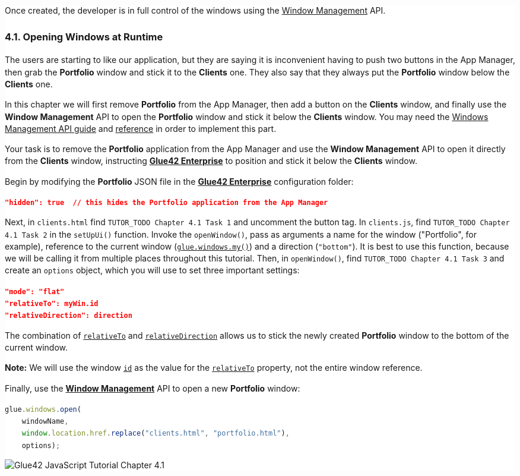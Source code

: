 Once created, the developer is in full control of the windows using the [Window Management](../../../glue42-concepts/windows/window-management/javascript/index.html) API.

### 4.1. Opening Windows at Runtime

The users are starting to like our application, but they are saying it is inconvenient having to push two buttons in the App Manager, then grab the **Portfolio** window and stick it to the **Clients** one. They also say that they always put the **Portfolio** window below the **Clients** one.

In this chapter we will first remove **Portfolio** from the App Manager, then add a button on the **Clients** window, and finally use the **Window Management** API to open the **Portfolio** window and stick it below the **Clients** window. You may need the [Windows Management API guide](../../../glue42-concepts/windows/window-management/javascript/index.html) and [reference](../../../reference/glue/latest/windows/index.html) in order to implement this part.

Your task is to remove the **Portfolio** application from the App Manager and use the **Window Management** API to open it directly from the **Clients** window, instructing [**Glue42 Enterprise**](https://glue42.com/enterprise/) to position and stick it below the **Clients** window.

Begin by modifying the **Portfolio** JSON file in the [**Glue42 Enterprise**](https://glue42.com/enterprise/) configuration folder:

```json
"hidden": true  // this hides the Portfolio application from the App Manager
```

Next, in `clients.html` find `TUTOR_TODO Chapter 4.1 Task 1` and uncomment the button tag. In `clients.js`, find `TUTOR_TODO Chapter 4.1 Task 2` in the `setUpUi()` function. Invoke the `openWindow()`, pass as arguments a name for the window ("Portfolio", for example), reference to the current window ([`glue.windows.my()`](../../../reference/glue/latest/windows/index.html#API-my)) and a direction (`"bottom"`). It is best to use this function, because we will be calling it from multiple places throughout this tutorial. Then, in `openWindow()`, find `TUTOR_TODO Chapter 4.1 Task 3` and create an `options` object, which you will use to set three important settings:

```json
"mode": "flat"
"relativeTo": myWin.id
"relativeDirection": direction
```

The combination of [`relativeTo`](../../../reference/glue/latest/windows/index.html#WindowSettings-relativeTo) and [`relativeDirection`](../../../reference/glue/latest/windows/index.html#WindowSettings-relativeDirection) allows us to stick the newly created **Portfolio** window to the bottom of the current window.

**Note:** We will use the window [`id`](../../../reference/glue/latest/windows/index.html#GDWindow-id) as the value for the [`relativeTo`](../../../reference/glue/latest/windows/index.html#WindowSettings-relativeTo) property, not the entire window reference.

Finally, use the [**Window Management**](../../../reference/glue/latest/windows/index.html#API) API to open a new **Portfolio** window:

```javascript
glue.windows.open(
    windowName, 
    window.location.href.replace("clients.html", "portfolio.html"), 
    options);
```
![Glue42 JavaScript Tutorial Chapter 4.1](../../../images/tutorials/enterprise-js/4.1.gif "Glue42 JavaScript Tutorial Chapter 4.1")

